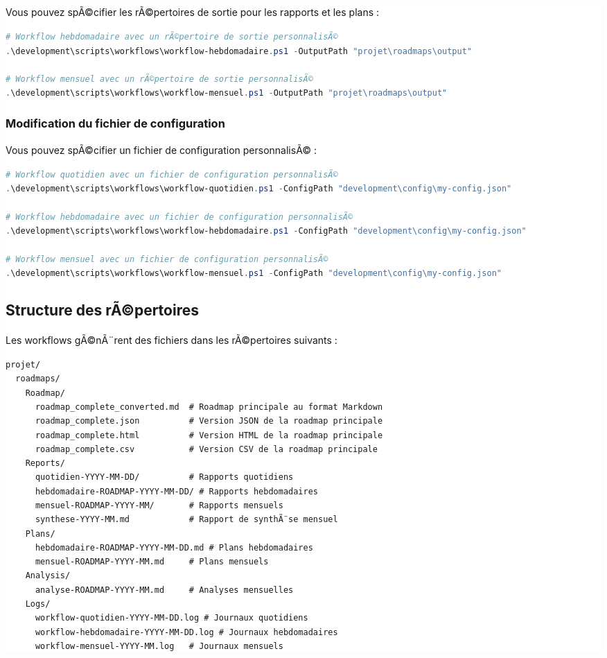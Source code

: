 Vous pouvez spÃ©cifier les rÃ©pertoires de sortie pour les rapports et les plans :

```powershell
# Workflow hebdomadaire avec un rÃ©pertoire de sortie personnalisÃ©
.\development\scripts\workflows\workflow-hebdomadaire.ps1 -OutputPath "projet\roadmaps\output"

# Workflow mensuel avec un rÃ©pertoire de sortie personnalisÃ©
.\development\scripts\workflows\workflow-mensuel.ps1 -OutputPath "projet\roadmaps\output"
```

### Modification du fichier de configuration

Vous pouvez spÃ©cifier un fichier de configuration personnalisÃ© :

```powershell
# Workflow quotidien avec un fichier de configuration personnalisÃ©
.\development\scripts\workflows\workflow-quotidien.ps1 -ConfigPath "development\config\my-config.json"

# Workflow hebdomadaire avec un fichier de configuration personnalisÃ©
.\development\scripts\workflows\workflow-hebdomadaire.ps1 -ConfigPath "development\config\my-config.json"

# Workflow mensuel avec un fichier de configuration personnalisÃ©
.\development\scripts\workflows\workflow-mensuel.ps1 -ConfigPath "development\config\my-config.json"
```

## Structure des rÃ©pertoires

Les workflows gÃ©nÃ¨rent des fichiers dans les rÃ©pertoires suivants :

```
projet/
  roadmaps/
    Roadmap/
      roadmap_complete_converted.md  # Roadmap principale au format Markdown
      roadmap_complete.json          # Version JSON de la roadmap principale
      roadmap_complete.html          # Version HTML de la roadmap principale
      roadmap_complete.csv           # Version CSV de la roadmap principale
    Reports/
      quotidien-YYYY-MM-DD/          # Rapports quotidiens
      hebdomadaire-ROADMAP-YYYY-MM-DD/ # Rapports hebdomadaires
      mensuel-ROADMAP-YYYY-MM/       # Rapports mensuels
      synthese-YYYY-MM.md            # Rapport de synthÃ¨se mensuel
    Plans/
      hebdomadaire-ROADMAP-YYYY-MM-DD.md # Plans hebdomadaires
      mensuel-ROADMAP-YYYY-MM.md     # Plans mensuels
    Analysis/
      analyse-ROADMAP-YYYY-MM.md     # Analyses mensuelles
    Logs/
      workflow-quotidien-YYYY-MM-DD.log # Journaux quotidiens
      workflow-hebdomadaire-YYYY-MM-DD.log # Journaux hebdomadaires
      workflow-mensuel-YYYY-MM.log   # Journaux mensuels
```
